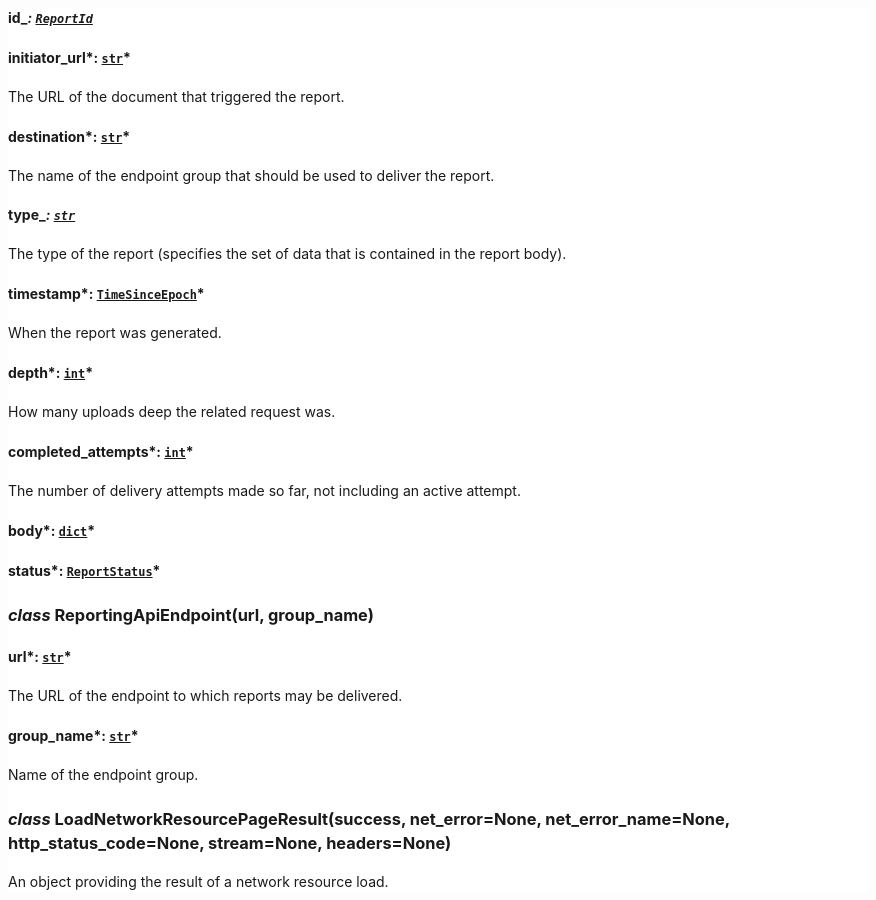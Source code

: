 #### id_*: [`ReportId`](#nodriver.cdp.network.ReportId)*

#### initiator_url*: [`str`](https://docs.python.org/3/library/stdtypes.html#str)*

The URL of the document that triggered the report.

#### destination*: [`str`](https://docs.python.org/3/library/stdtypes.html#str)*

The name of the endpoint group that should be used to deliver the report.

#### type_*: [`str`](https://docs.python.org/3/library/stdtypes.html#str)*

The type of the report (specifies the set of data that is contained in the report body).

#### timestamp*: [`TimeSinceEpoch`](#nodriver.cdp.network.TimeSinceEpoch)*

When the report was generated.

#### depth*: [`int`](https://docs.python.org/3/library/functions.html#int)*

How many uploads deep the related request was.

#### completed_attempts*: [`int`](https://docs.python.org/3/library/functions.html#int)*

The number of delivery attempts made so far, not including an active attempt.

#### body*: [`dict`](https://docs.python.org/3/library/stdtypes.html#dict)*

#### status*: [`ReportStatus`](#nodriver.cdp.network.ReportStatus)*

### *class* ReportingApiEndpoint(url, group_name)

#### url*: [`str`](https://docs.python.org/3/library/stdtypes.html#str)*

The URL of the endpoint to which reports may be delivered.

#### group_name*: [`str`](https://docs.python.org/3/library/stdtypes.html#str)*

Name of the endpoint group.

### *class* LoadNetworkResourcePageResult(success, net_error=None, net_error_name=None, http_status_code=None, stream=None, headers=None)

An object providing the result of a network resource load.
